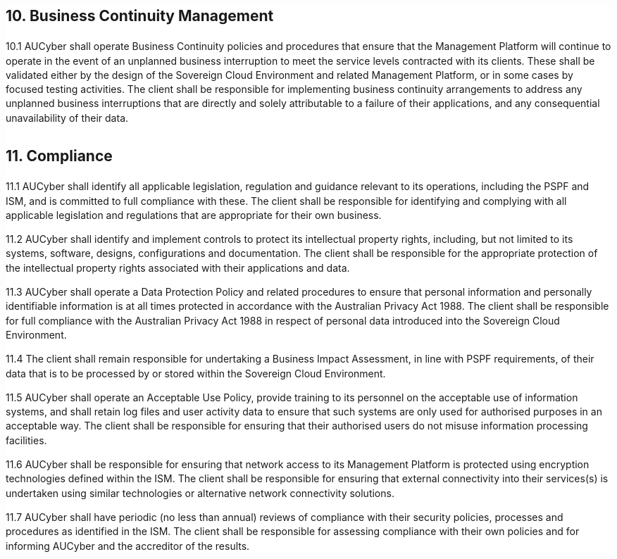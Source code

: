 ## 10. Business Continuity Management
10.1 AUCyber shall operate Business Continuity policies and procedures that ensure that the Management Platform will continue to operate in the event of an unplanned business interruption to meet the service levels contracted with its clients. These shall be validated either by the design of the Sovereign Cloud Environment and related Management Platform, or in some cases by focused testing activities. The client shall be responsible for implementing business continuity arrangements to address any unplanned business interruptions that are directly and solely attributable to a failure of their applications, and any consequential unavailability of their data.

## 11. Compliance
11.1 AUCyber shall identify all applicable legislation, regulation and guidance relevant to its operations, including the PSPF and ISM, and is committed to full compliance with these. The client shall be responsible for identifying and complying with all applicable legislation and regulations that are appropriate for their own business.

11.2 AUCyber shall identify and implement controls to protect its intellectual property rights, including, but not limited to its systems, software, designs, configurations and documentation. The client shall be responsible for the appropriate protection of the intellectual property rights associated with their applications and data.

11.3 AUCyber shall operate a Data Protection Policy and related procedures to ensure that personal information and personally identifiable information is at all times protected in accordance with the Australian Privacy Act 1988. The client shall be responsible for full compliance with the Australian Privacy Act 1988 in respect of personal data introduced into the Sovereign Cloud Environment.

11.4 The client shall remain responsible for undertaking a Business Impact Assessment, in line with PSPF requirements, of their data that is to be processed by or stored within the Sovereign Cloud Environment.

11.5 AUCyber shall operate an Acceptable Use Policy, provide training to its personnel on the acceptable use of information systems, and shall retain log files and user activity data to ensure that such systems are only used for authorised purposes in an acceptable way. The client shall be responsible for ensuring that their authorised users do not misuse information processing facilities.

11.6 AUCyber shall be responsible for ensuring that network access to its Management Platform is protected using encryption technologies defined within the ISM. The client shall be responsible for ensuring that external connectivity into their services(s) is undertaken using similar technologies or alternative network connectivity solutions.

11.7 AUCyber shall have periodic (no less than annual) reviews of compliance with their security policies, processes and procedures as identified in the ISM. The client shall be responsible for assessing compliance with their own policies and for informing AUCyber and the accreditor of the results.
